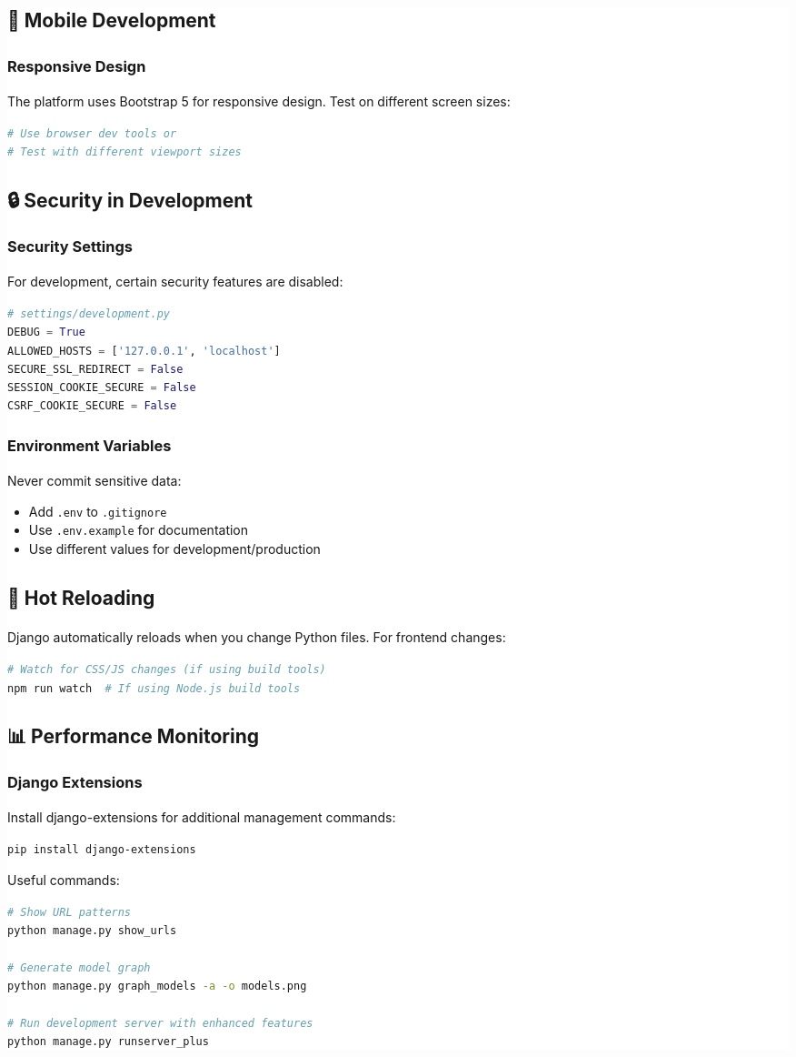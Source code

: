 ## 📱 Mobile Development

### Responsive Design

The platform uses Bootstrap 5 for responsive design. Test on different screen sizes:

```bash
# Use browser dev tools or
# Test with different viewport sizes
```

## 🔒 Security in Development

### Security Settings

For development, certain security features are disabled:

```python
# settings/development.py
DEBUG = True
ALLOWED_HOSTS = ['127.0.0.1', 'localhost']
SECURE_SSL_REDIRECT = False
SESSION_COOKIE_SECURE = False
CSRF_COOKIE_SECURE = False
```

### Environment Variables

Never commit sensitive data:
- Add `.env` to `.gitignore`
- Use `.env.example` for documentation
- Use different values for development/production

## 🚀 Hot Reloading

Django automatically reloads when you change Python files. For frontend changes:

```bash
# Watch for CSS/JS changes (if using build tools)
npm run watch  # If using Node.js build tools
```

## 📊 Performance Monitoring

### Django Extensions

Install django-extensions for additional management commands:

```bash
pip install django-extensions
```

Useful commands:
```bash
# Show URL patterns
python manage.py show_urls

# Generate model graph
python manage.py graph_models -a -o models.png

# Run development server with enhanced features
python manage.py runserver_plus
```
